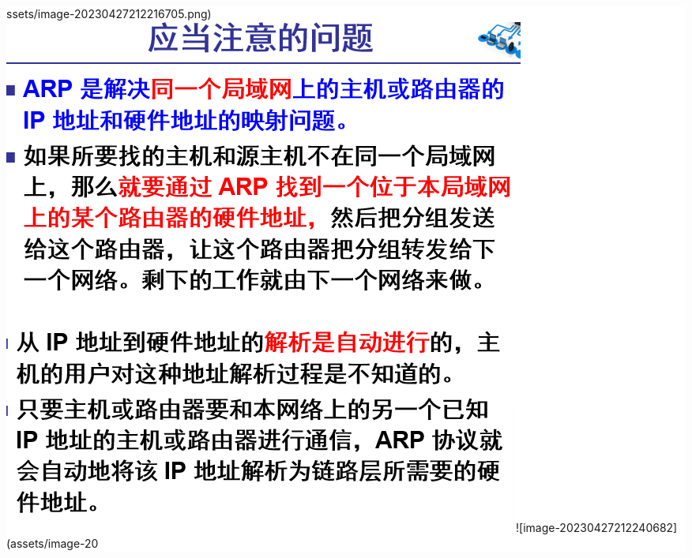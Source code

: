 ssets/image-20230427212216705.png)![image-20230427212221964](assets/image-20230427212221964.png)![image-20230427212229631](assets/image-20230427212229631.png)![image-20230427212240682](assets/image-20